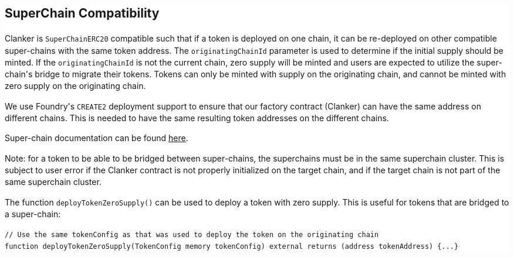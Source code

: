 ## SuperChain Compatibility

Clanker is `SuperChainERC20` compatible such that if a token is deployed on one chain, it can be re-deployed on other compatible super-chains with the same token address. The `originatingChainId` parameter is used to determine if the initial supply should be minted. If the `originatingChainId` is not the current chain, zero supply will be minted and users are expected to utilize the super-chain's bridge to migrate their tokens. Tokens can only be minted with supply on the originating chain, and cannot be minted with zero supply on the originating chain.

We use Foundry's `CREATE2` deployment support to ensure that our factory contract (Clanker) can have the same address on different chains. This is needed to have the same resulting token addresses on the different chains.

Super-chain documentation can be found [here](https://docs.optimism.io/stack/interop/superchain-erc20).

Note: for a token to be able to be bridged between super-chains, the superchains must be in the same superchain cluster. This is subject to user error if the Clanker contract is not properly initialized on the target chain, and if the target chain is not part of the same superchain cluster.

The function `deployTokenZeroSupply()` can be used to deploy a token with zero supply. This is useful for tokens that are bridged to a super-chain:

```solidity
// Use the same tokenConfig as that was used to deploy the token on the originating chain
function deployTokenZeroSupply(TokenConfig memory tokenConfig) external returns (address tokenAddress) {...}
```
